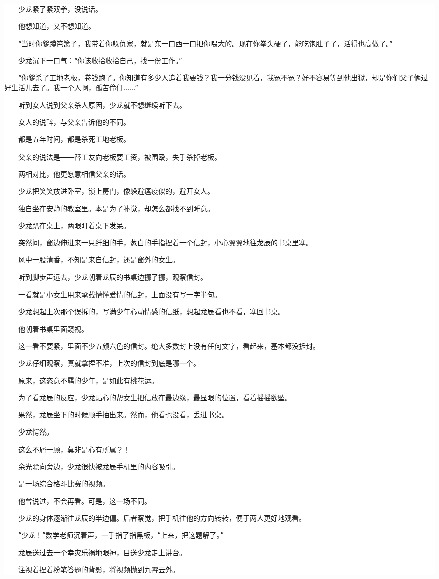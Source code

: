 　　少龙紧了紧双拳，没说话。

　　他想知道，又不想知道。

　　“当时你爹蹲笆篱子，我带着你躲仇家，就是东一口西一口把你喂大的。现在你拳头硬了，能吃饱肚子了，活得也高傲了。”

　　少龙沉下一口气：“你该收拾收拾自己，找一份工作。”

　　“你爹杀了工地老板，卷钱跑了。你知道有多少人追着我要钱？我一分钱没见着，我冤不冤？好不容易等到他出狱，却是你们父子俩过好生活儿去了。我一个人啊，孤苦伶仃……”

　　听到女人说到父亲杀人原因，少龙就不想继续听下去。

　　女人的说辞，与父亲告诉他的不同。

　　都是五年时间，都是杀死工地老板。

　　父亲的说法是——替工友向老板要工资，被围殴，失手杀掉老板。

　　两相对比，他更愿意相信父亲的话。

　　少龙把笑笑放进卧室，锁上房门，像躲避瘟疫似的，避开女人。

　　独自坐在安静的教室里。本是为了补觉，却怎么都找不到睡意。

　　少龙趴在桌上，两眼盯着桌下发呆。

　　突然间，窗边伸进来一只纤细的手，葱白的手指捏着一个信封，小心翼翼地往龙辰的书桌里塞。

　　风中一股清香，不知是来自信封，还是窗外的女生。

　　听到脚步声远去，少龙朝着龙辰的书桌边挪了挪，观察信封。

　　一看就是小女生用来承载懵懂爱情的信封，上面没有写一字半句。

　　少龙想起上次那个误拆的，写满少年心动情感的信纸，想起龙辰看也不看，塞回书桌。

　　他朝着书桌里面窥视。

　　这一看不要紧，里面不少五颜六色的信封。绝大多数封上没有任何文字，看起来，基本都没拆封。

　　少龙仔细观察，真就拿捏不准，上次的信封到底是哪一个。

　　原来，这恣意不羁的少年，是如此有桃花运。

　　为了看龙辰的反应，少龙贴心的帮女生把信放在最边缘，最显眼的位置，看着摇摇欲坠。

　　果然，龙辰坐下的时候顺手抽出来。然而，他看也没看，丢进书桌。

　　少龙愕然。

　　这么不屑一顾，莫非是心有所属？！

　　余光瞟向旁边，少龙很快被龙辰手机里的内容吸引。

　　是一场综合格斗比赛的视频。

　　他曾说过，不会再看。可是，这一场不同。

　　少龙的身体逐渐往龙辰的半边偏。后者察觉，把手机往他的方向转转，便于两人更好地观看。

　　“少龙！”数学老师沉着声，一手指了指黑板，“上来，把这题解了。”

　　龙辰送过去一个幸灾乐祸地眼神，目送少龙走上讲台。

　　注视着捏着粉笔答题的背影，将视频抛到九霄云外。
